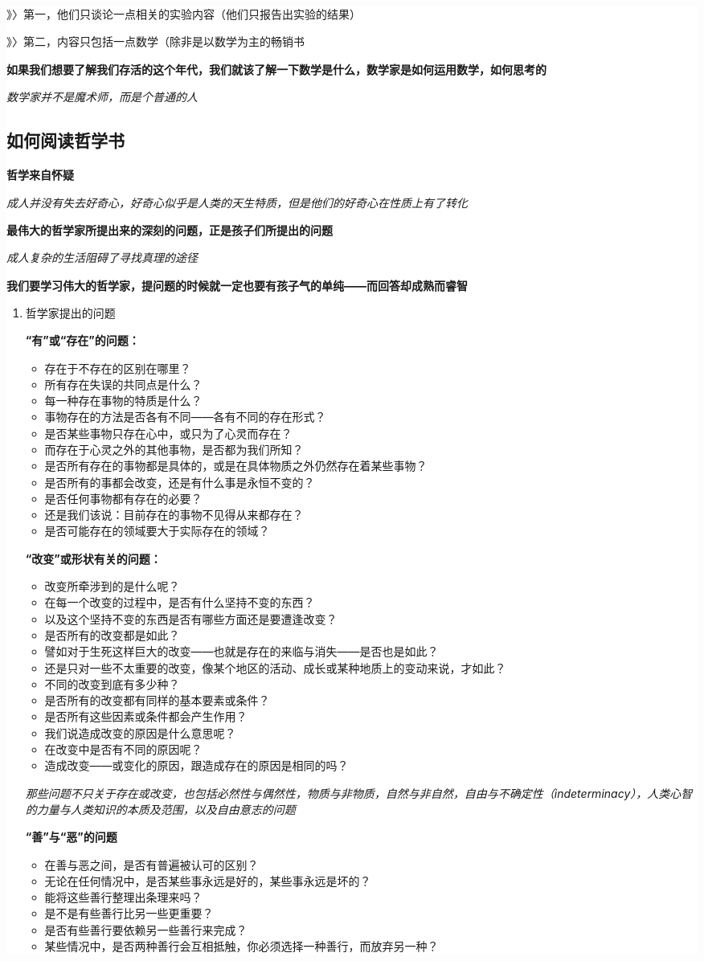    》〉第一，他们只谈论一点相关的实验内容（他们只报告出实验的结果）

   》〉第二，内容只包括一点数学（除非是以数学为主的畅销书

   **如果我们想要了解我们存活的这个年代，我们就该了解一下数学是什么，数学家是如何运用数学，如何思考的**

   *数学家并不是魔术师，而是个普通的人*

## 如何阅读哲学书

**哲学来自怀疑**

*成人并没有失去好奇心，好奇心似乎是人类的天生特质，但是他们的好奇心在性质上有了转化*

**最伟大的哲学家所提出来的深刻的问题，正是孩子们所提出的问题**

*成人复杂的生活阻碍了寻找真理的途径*

**我们要学习伟大的哲学家，提问题的时候就一定也要有孩子气的单纯——而回答却成熟而睿智**

1. 哲学家提出的问题

   **“有”或“存在”的问题：**

   - 存在于不存在的区别在哪里？
   - 所有存在失误的共同点是什么？
   - 每一种存在事物的特质是什么？
   - 事物存在的方法是否各有不同——各有不同的存在形式？
   - 是否某些事物只存在心中，或只为了心灵而存在？
   - 而存在于心灵之外的其他事物，是否都为我们所知？
   - 是否所有存在的事物都是具体的，或是在具体物质之外仍然存在着某些事物？
   - 是否所有的事都会改变，还是有什么事是永恒不变的？
   - 是否任何事物都有存在的必要？
   - 还是我们该说：目前存在的事物不见得从来都存在？
   - 是否可能存在的领域要大于实际存在的领域？

   **“改变”或形状有关的问题：**

   - 改变所牵涉到的是什么呢？
   - 在每一个改变的过程中，是否有什么坚持不变的东西？
   - 以及这个坚持不变的东西是否有哪些方面还是要遭逢改变？
   - 是否所有的改变都是如此？
   - 譬如对于生死这样巨大的改变——也就是存在的来临与消失——是否也是如此？
   - 还是只对一些不太重要的改变，像某个地区的活动、成长或某种地质上的变动来说，才如此？
   - 不同的改变到底有多少种？
   - 是否所有的改变都有同样的基本要素或条件？
   - 是否所有这些因素或条件都会产生作用？
   - 我们说造成改变的原因是什么意思呢？
   - 在改变中是否有不同的原因呢？
   - 造成改变——或变化的原因，跟造成存在的原因是相同的吗？

   *那些问题不只关于存在或改变，也包括必然性与偶然性，物质与非物质，自然与非自然，自由与不确定性（indeterminacy），人类心智的力量与人类知识的本质及范围，以及自由意志的问题*

   **“善”与“恶”的问题**

   - 在善与恶之间，是否有普遍被认可的区别？
   - 无论在任何情况中，是否某些事永远是好的，某些事永远是坏的？
   - 能将这些善行整理出条理来吗？
   - 是不是有些善行比另一些更重要？
   - 是否有些善行要依赖另一些善行来完成？
   - 某些情况中，是否两种善行会互相抵触，你必须选择一种善行，而放弃另一种？
